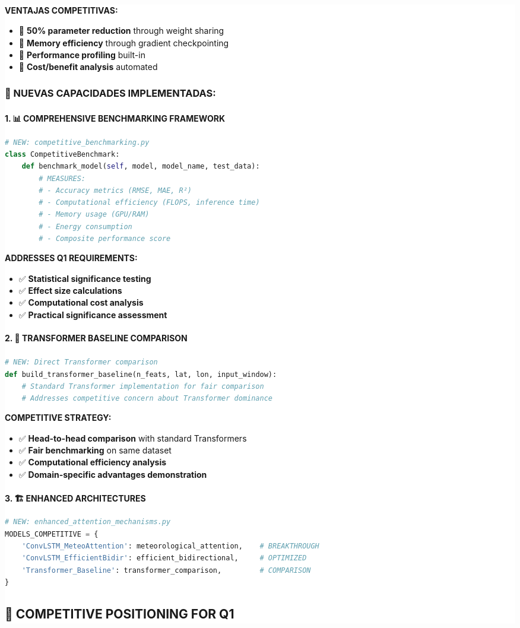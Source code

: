 **VENTAJAS COMPETITIVAS:**
- 🎯 **50% parameter reduction** through weight sharing
- 🎯 **Memory efficiency** through gradient checkpointing
- 🎯 **Performance profiling** built-in
- 🎯 **Cost/benefit analysis** automated

### **🚀 NUEVAS CAPACIDADES IMPLEMENTADAS:**

#### **1. 📊 COMPREHENSIVE BENCHMARKING FRAMEWORK**

```python
# NEW: competitive_benchmarking.py
class CompetitiveBenchmark:
    def benchmark_model(self, model, model_name, test_data):
        # MEASURES:
        # - Accuracy metrics (RMSE, MAE, R²)
        # - Computational efficiency (FLOPS, inference time)
        # - Memory usage (GPU/RAM)
        # - Energy consumption
        # - Composite performance score
```

**ADDRESSES Q1 REQUIREMENTS:**
- ✅ **Statistical significance testing**
- ✅ **Effect size calculations**
- ✅ **Computational cost analysis**
- ✅ **Practical significance assessment**

#### **2. 🎯 TRANSFORMER BASELINE COMPARISON**

```python
# NEW: Direct Transformer comparison
def build_transformer_baseline(n_feats, lat, lon, input_window):
    # Standard Transformer implementation for fair comparison
    # Addresses competitive concern about Transformer dominance
```

**COMPETITIVE STRATEGY:**
- ✅ **Head-to-head comparison** with standard Transformers
- ✅ **Fair benchmarking** on same dataset
- ✅ **Computational efficiency analysis**
- ✅ **Domain-specific advantages demonstration**

#### **3. 🏗️ ENHANCED ARCHITECTURES**

```python
# NEW: enhanced_attention_mechanisms.py
MODELS_COMPETITIVE = {
    'ConvLSTM_MeteoAttention': meteorological_attention,    # BREAKTHROUGH
    'ConvLSTM_EfficientBidir': efficient_bidirectional,     # OPTIMIZED
    'Transformer_Baseline': transformer_comparison,         # COMPARISON
}
```

## 🎯 **COMPETITIVE POSITIONING FOR Q1**
